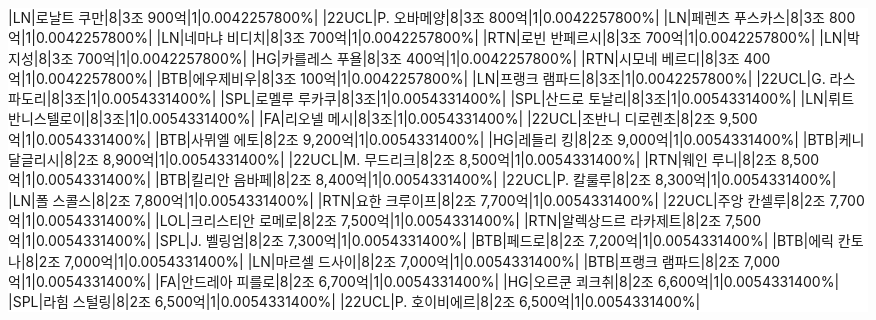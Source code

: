 |LN|로날트 쿠만|8|3조 900억|1|0.0042257800%|
|22UCL|P. 오바메양|8|3조 800억|1|0.0042257800%|
|LN|페렌츠 푸스카스|8|3조 800억|1|0.0042257800%|
|LN|네마냐 비디치|8|3조 700억|1|0.0042257800%|
|RTN|로빈 반페르시|8|3조 700억|1|0.0042257800%|
|LN|박지성|8|3조 700억|1|0.0042257800%|
|HG|카를레스 푸욜|8|3조 400억|1|0.0042257800%|
|RTN|시모네 베르디|8|3조 400억|1|0.0042257800%|
|BTB|에우제비우|8|3조 100억|1|0.0042257800%|
|LN|프랭크 램파드|8|3조|1|0.0042257800%|
|22UCL|G. 라스파도리|8|3조|1|0.0054331400%|
|SPL|로멜루 루카쿠|8|3조|1|0.0054331400%|
|SPL|산드로 토날리|8|3조|1|0.0054331400%|
|LN|뤼트 반니스텔로이|8|3조|1|0.0054331400%|
|FA|리오넬 메시|8|3조|1|0.0054331400%|
|22UCL|조반니 디로렌초|8|2조 9,500억|1|0.0054331400%|
|BTB|사뮈엘 에토|8|2조 9,200억|1|0.0054331400%|
|HG|레들리 킹|8|2조 9,000억|1|0.0054331400%|
|BTB|케니 달글리시|8|2조 8,900억|1|0.0054331400%|
|22UCL|M. 무드리크|8|2조 8,500억|1|0.0054331400%|
|RTN|웨인 루니|8|2조 8,500억|1|0.0054331400%|
|BTB|킬리안 음바페|8|2조 8,400억|1|0.0054331400%|
|22UCL|P. 칼룰루|8|2조 8,300억|1|0.0054331400%|
|LN|폴 스콜스|8|2조 7,800억|1|0.0054331400%|
|RTN|요한 크루이프|8|2조 7,700억|1|0.0054331400%|
|22UCL|주앙 칸셀루|8|2조 7,700억|1|0.0054331400%|
|LOL|크리스티안 로메로|8|2조 7,500억|1|0.0054331400%|
|RTN|알렉상드르 라카제트|8|2조 7,500억|1|0.0054331400%|
|SPL|J. 벨링엄|8|2조 7,300억|1|0.0054331400%|
|BTB|페드로|8|2조 7,200억|1|0.0054331400%|
|BTB|에릭 칸토나|8|2조 7,000억|1|0.0054331400%|
|LN|마르셀 드사이|8|2조 7,000억|1|0.0054331400%|
|BTB|프랭크 램파드|8|2조 7,000억|1|0.0054331400%|
|FA|안드레아 피를로|8|2조 6,700억|1|0.0054331400%|
|HG|오르쿤 쾨크취|8|2조 6,600억|1|0.0054331400%|
|SPL|라힘 스털링|8|2조 6,500억|1|0.0054331400%|
|22UCL|P. 호이비에르|8|2조 6,500억|1|0.0054331400%|